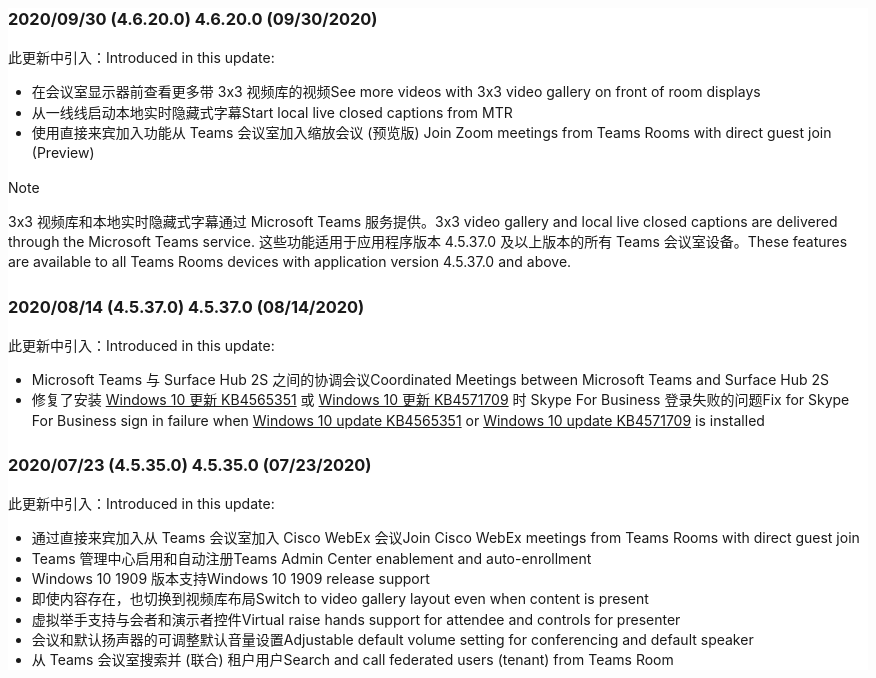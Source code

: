### <a name="46200-09302020"></a><span data-ttu-id="e5a6f-222">2020/09/30 (4.6.20.0) </span><span class="sxs-lookup"><span data-stu-id="e5a6f-222">4.6.20.0 (09/30/2020)</span></span>

<span data-ttu-id="e5a6f-223">此更新中引入：</span><span class="sxs-lookup"><span data-stu-id="e5a6f-223">Introduced in this update:</span></span>

- <span data-ttu-id="e5a6f-224">在会议室显示器前查看更多带 3x3 视频库的视频</span><span class="sxs-lookup"><span data-stu-id="e5a6f-224">See more videos with 3x3 video gallery on front of room displays</span></span>  
- <span data-ttu-id="e5a6f-225">从一线线启动本地实时隐藏式字幕</span><span class="sxs-lookup"><span data-stu-id="e5a6f-225">Start local live closed captions from MTR</span></span>
- <span data-ttu-id="e5a6f-226">使用直接来宾加入功能从 Teams 会议室加入缩放会议 (预览版) </span><span class="sxs-lookup"><span data-stu-id="e5a6f-226">Join Zoom meetings from Teams Rooms with direct guest join (Preview)</span></span>

> [!NOTE]
> <span data-ttu-id="e5a6f-227">3x3 视频库和本地实时隐藏式字幕通过 Microsoft Teams 服务提供。</span><span class="sxs-lookup"><span data-stu-id="e5a6f-227">3x3 video gallery and local live closed captions are delivered through the Microsoft Teams service.</span></span> <span data-ttu-id="e5a6f-228">这些功能适用于应用程序版本 4.5.37.0 及以上版本的所有 Teams 会议室设备。</span><span class="sxs-lookup"><span data-stu-id="e5a6f-228">These features are available to all Teams Rooms devices with application version 4.5.37.0 and above.</span></span>

### <a name="45370-08142020"></a><span data-ttu-id="e5a6f-229">2020/08/14 (4.5.37.0) </span><span class="sxs-lookup"><span data-stu-id="e5a6f-229">4.5.37.0 (08/14/2020)</span></span>

<span data-ttu-id="e5a6f-230">此更新中引入：</span><span class="sxs-lookup"><span data-stu-id="e5a6f-230">Introduced in this update:</span></span>

- <span data-ttu-id="e5a6f-231">Microsoft Teams 与 Surface Hub 2S 之间的协调会议</span><span class="sxs-lookup"><span data-stu-id="e5a6f-231">Coordinated Meetings between Microsoft Teams and Surface Hub 2S</span></span>
- <span data-ttu-id="e5a6f-232">修复了安装 [Windows 10 更新 KB4565351](https://support.microsoft.com/help/4565351/windows-10-update-kb4565351) 或 [Windows 10 更新 KB4571709](https://support.microsoft.com/help/4571709/windows-10-update-kb4571709) 时 Skype For Business 登录失败的问题</span><span class="sxs-lookup"><span data-stu-id="e5a6f-232">Fix for Skype For Business sign in failure when [Windows 10 update KB4565351](https://support.microsoft.com/help/4565351/windows-10-update-kb4565351) or [Windows 10 update KB4571709](https://support.microsoft.com/help/4571709/windows-10-update-kb4571709) is installed</span></span>

### <a name="45350-07232020"></a><span data-ttu-id="e5a6f-233">2020/07/23 (4.5.35.0) </span><span class="sxs-lookup"><span data-stu-id="e5a6f-233">4.5.35.0 (07/23/2020)</span></span>

<span data-ttu-id="e5a6f-234">此更新中引入：</span><span class="sxs-lookup"><span data-stu-id="e5a6f-234">Introduced in this update:</span></span>

- <span data-ttu-id="e5a6f-235">通过直接来宾加入从 Teams 会议室加入 Cisco WebEx 会议</span><span class="sxs-lookup"><span data-stu-id="e5a6f-235">Join Cisco WebEx meetings from Teams Rooms with direct guest join</span></span>
- <span data-ttu-id="e5a6f-236">Teams 管理中心启用和自动注册</span><span class="sxs-lookup"><span data-stu-id="e5a6f-236">Teams Admin Center enablement and auto-enrollment</span></span>
- <span data-ttu-id="e5a6f-237">Windows 10 1909 版本支持</span><span class="sxs-lookup"><span data-stu-id="e5a6f-237">Windows 10 1909 release support</span></span>
- <span data-ttu-id="e5a6f-238">即使内容存在，也切换到视频库布局</span><span class="sxs-lookup"><span data-stu-id="e5a6f-238">Switch to video gallery layout even when content is present</span></span>
- <span data-ttu-id="e5a6f-239">虚拟举手支持与会者和演示者控件</span><span class="sxs-lookup"><span data-stu-id="e5a6f-239">Virtual raise hands support for attendee and controls for presenter</span></span>
- <span data-ttu-id="e5a6f-240">会议和默认扬声器的可调整默认音量设置</span><span class="sxs-lookup"><span data-stu-id="e5a6f-240">Adjustable default volume setting for conferencing and default speaker</span></span>
- <span data-ttu-id="e5a6f-241">从 Teams 会议室搜索并 (联合) 租户用户</span><span class="sxs-lookup"><span data-stu-id="e5a6f-241">Search and call federated users (tenant) from Teams Room</span></span>

